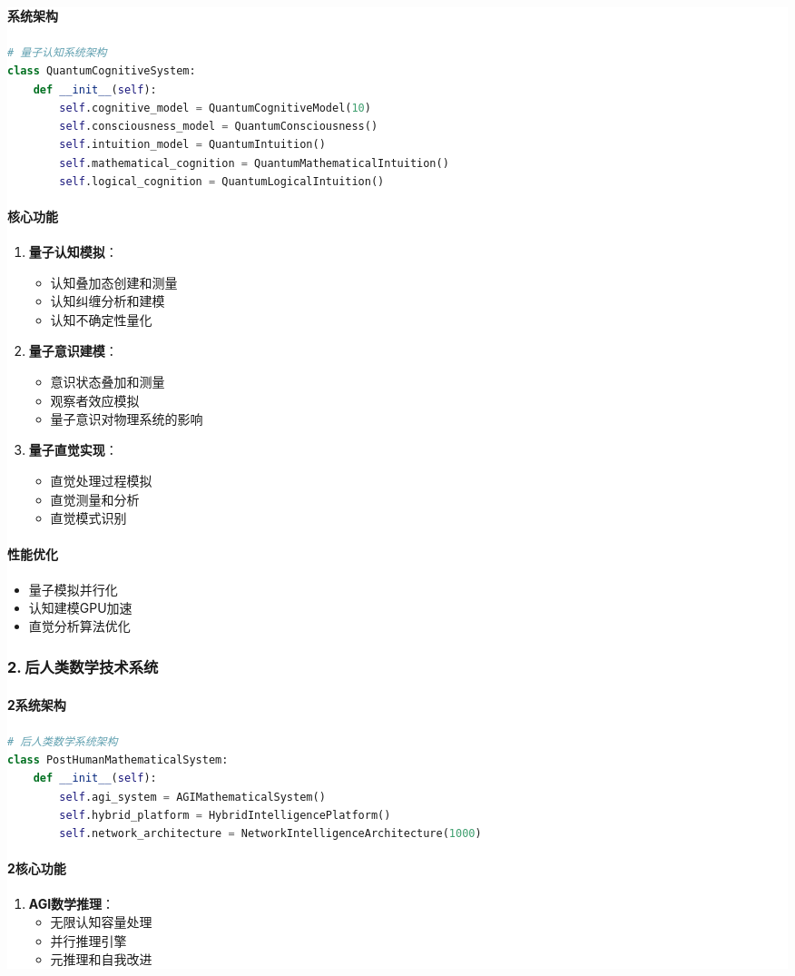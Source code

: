 #### 系统架构

```python
# 量子认知系统架构
class QuantumCognitiveSystem:
    def __init__(self):
        self.cognitive_model = QuantumCognitiveModel(10)
        self.consciousness_model = QuantumConsciousness()
        self.intuition_model = QuantumIntuition()
        self.mathematical_cognition = QuantumMathematicalIntuition()
        self.logical_cognition = QuantumLogicalIntuition()
```

#### 核心功能

1. **量子认知模拟**：
   - 认知叠加态创建和测量
   - 认知纠缠分析和建模
   - 认知不确定性量化

2. **量子意识建模**：
   - 意识状态叠加和测量
   - 观察者效应模拟
   - 量子意识对物理系统的影响

3. **量子直觉实现**：
   - 直觉处理过程模拟
   - 直觉测量和分析
   - 直觉模式识别

#### 性能优化

- 量子模拟并行化
- 认知建模GPU加速
- 直觉分析算法优化

### 2. 后人类数学技术系统

#### 2系统架构

```python
# 后人类数学系统架构
class PostHumanMathematicalSystem:
    def __init__(self):
        self.agi_system = AGIMathematicalSystem()
        self.hybrid_platform = HybridIntelligencePlatform()
        self.network_architecture = NetworkIntelligenceArchitecture(1000)
```

#### 2核心功能

1. **AGI数学推理**：
   - 无限认知容量处理
   - 并行推理引擎
   - 元推理和自我改进
